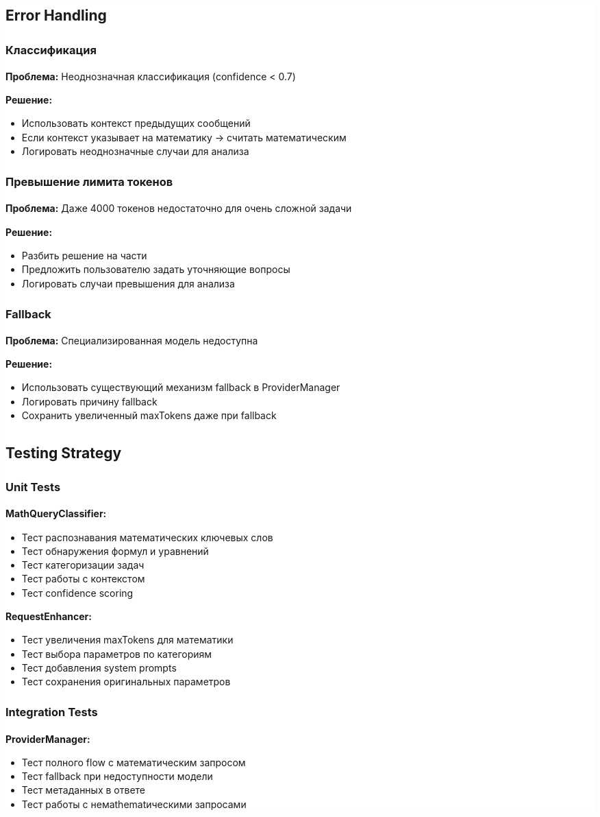 ## Error Handling

### Классификация

**Проблема:** Неоднозначная классификация (confidence < 0.7)

**Решение:**
- Использовать контекст предыдущих сообщений
- Если контекст указывает на математику → считать математическим
- Логировать неоднозначные случаи для анализа

### Превышение лимита токенов

**Проблема:** Даже 4000 токенов недостаточно для очень сложной задачи

**Решение:**
- Разбить решение на части
- Предложить пользователю задать уточняющие вопросы
- Логировать случаи превышения для анализа

### Fallback

**Проблема:** Специализированная модель недоступна

**Решение:**
- Использовать существующий механизм fallback в ProviderManager
- Логировать причину fallback
- Сохранить увеличенный maxTokens даже при fallback

## Testing Strategy

### Unit Tests

**MathQueryClassifier:**
- Тест распознавания математических ключевых слов
- Тест обнаружения формул и уравнений
- Тест категоризации задач
- Тест работы с контекстом
- Тест confidence scoring

**RequestEnhancer:**
- Тест увеличения maxTokens для математики
- Тест выбора параметров по категориям
- Тест добавления system prompts
- Тест сохранения оригинальных параметров

### Integration Tests

**ProviderManager:**
- Тест полного flow с математическим запросом
- Тест fallback при недоступности модели
- Тест метаданных в ответе
- Тест работы с немathematическими запросами
